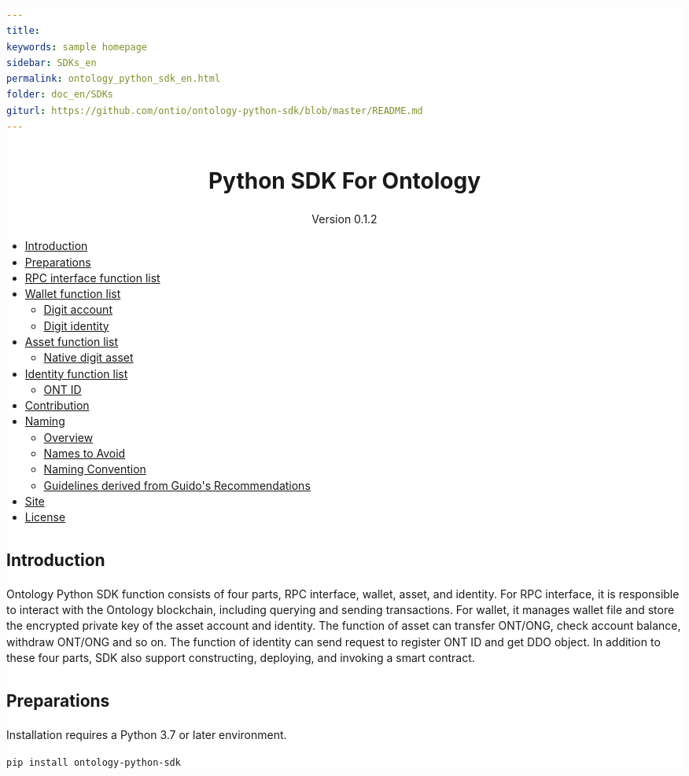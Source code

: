 ```yaml
---
title:
keywords: sample homepage
sidebar: SDKs_en
permalink: ontology_python_sdk_en.html
folder: doc_en/SDKs
giturl: https://github.com/ontio/ontology-python-sdk/blob/master/README.md
---
```


<h1 align="center">Python SDK For Ontology</h1>

<p align="center" class="version">Version 0.1.2</p>



- [Introduction](#introduction)
- [Preparations](#preparations)
- [RPC interface function list](#rpc-interface-function-list)
- [Wallet function list](#wallet-function-list)
  - [Digit account](#digit-account)
  - [Digit identity](#digit-identity)
- [Asset function list](#asset-function-list)
  - [Native digit asset](#native-digit-asset)
- [Identity function list](#identity-function-list)
  - [ONT ID](#ont-id)
- [Contribution](#contribution)
- [Naming](#naming)
  - [Overview](#overview)
  - [Names to Avoid](#names-to-avoid)
  - [Naming Convention](#naming-convention)
  - [Guidelines derived from Guido's Recommendations](#guidelines-derived-from-guidos-recommendations)
- [Site](#site)
- [License](#license)




## Introduction
Ontology Python SDK function consists of four parts, RPC interface, wallet, asset, and identity. For RPC interface, it is responsible to interact with the Ontology blockchain, including querying and sending transactions. For wallet, it manages wallet file and store the encrypted private key of the asset account and identity. The function of asset can transfer ONT/ONG, check account balance, withdraw ONT/ONG and so on. The function of identity can send request to register ONT ID and get DDO object. In addition to these four parts, SDK also support constructing, deploying, and invoking a smart contract. 

## Preparations

Installation requires a Python 3.7 or later environment.

```bash
pip install ontology-python-sdk
```
